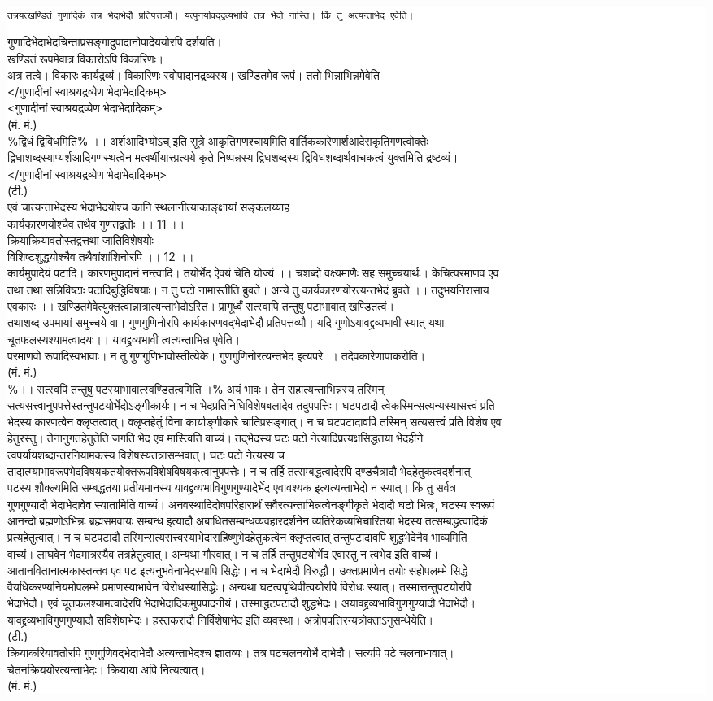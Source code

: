 	तत्रयत्खण्डितं गुणादिकं तत्र भेदाभेदौ प्रतिपत्तव्यौ। यत्पुनर्यावद्‌द्रव्यभावि तत्र भेदो नास्ति। किं तु अत्यन्ताभेद एवेति।   
गुणादिभेदाभेदचिन्ताप्रसङ्गादुपादानोपादेययोरपि दर्शयति।  
		खण्डितं रूपमेवात्र विकारोऽपि विकारिणः।  
	अत्र तत्वे। विकारः कार्यद्रव्यं। विकारिणः स्वोपादानद्रव्यस्य। खण्डितमेव रूपं। ततो भिन्नाभिन्नमेवेति।  
</गुणादीनां स्वाश्रयद्रव्येण भेदाभेदादिकम्>  
<गुणादीनां स्वाश्रयद्रव्येण भेदाभेदादिकम्>  
(मं. मं.)  
	%द्विधं द्विविधमिति% ।। अर्शआदिभ्योऽच् इति सूत्रे आकृतिगणश्चायमिति वार्तिककारेणार्शआदेराकृतिगणत्वोक्तेः   
द्विधाशब्दस्याप्यर्शआदिगणस्थत्वेन मत्वर्थीयात्त्प्रत्यये कृते निष्पन्नस्य द्विधशब्दस्य द्विविधशब्दार्थवाचकत्वं युक्तमिति द्रष्टव्यं।  
</गुणादीनां स्वाश्रयद्रव्येण भेदाभेदादिकम्>  
(टी.)  
	एवं चात्यन्ताभेदस्य भेदाभेदयोश्च कानि स्थलानीत्याकाङ्क्षायां सङ्कलय्याह  
		कार्यकारणयोश्चैव तथैव गुणतद्वतोः ।। 11 ।।  
		क्रियाक्रियावतोस्तद्वत्तथा जातिविशेषयोः।  
		विशिष्टशुद्धयोश्चैव तथैवांशांशिनोरपि ।। 12 ।।  
	कार्यमुपादेयं पटादि। कारणमुपादानं नन्त्वादि। तयोर्भेद ऐक्यं चेति योज्यं ।। चशब्दो वक्ष्यमाणैः सह समुच्चयार्थः। केचित्परमाणव एव   
तथा तथा सन्निविष्टाः पटादिबुद्धिविषयाः। न तु पटो नामास्तीति ब्रुवते। अन्ये तु कार्यकारणयोरत्यन्तभेदं ब्रुवते ।। तदुभयनिरासाय   
एवकारः ।। खण्डितमेवेत्युक्तत्वान्नात्रात्यन्ताभेदोऽस्ति। प्रागूर्ध्वं सत्स्वापि तन्तुषु पटाभावात् खण्डितत्वं।  
	तथाशब्द उपमायां समुच्चये वा। गुणगुणिनोरपि कार्यकारणवद्भेदाभेदौ प्रतिपत्तव्यौ। यदि गुणोऽयावद्द्रव्यभावी स्यात् यथा   
चूतफलस्यश्यामत्वादयः।। यावद्द्रव्यभावी त्वत्यन्ताभिन्न एवेति।  
	परमाणवो रूपादिस्वभावाः। न तु गुणगुणिभावोस्तीत्येके। गुणगुणिनोरत्यन्तभेद इत्यपरे।। तदेवकारेणापाकरोति।  
(मं. मं.)  
	%।। सत्स्वपि तन्तुषु पटस्याभावात्स्वण्डितत्वमिति ।% अयं भावः। तेन सहात्यन्ताभिन्नस्य तस्मिन्   
सत्यसत्त्वानुपपत्तेस्तन्तुपटयोर्भेदोऽङ्गीकार्यः। न च भेदप्रतिनिधिविशेषबलादेव तदुपपत्तिः। घटपटादौ त्वेकस्मिन्सत्यन्यस्यासत्त्वं प्रति   
भेदस्य कारणत्वेन क्लृप्तत्वात्। क्लृप्तहेतुं विना कार्याङ्गीकारे चातिप्रसङ्गात्। न च घटपटादावपि तस्मिन् सत्यसत्त्वं प्रति विशेष एव   
हेतुरस्तु। तेनानुगतहेतुतेति जगति भेद एव मास्त्विति वाच्यं। तद्भेदस्य घटः पटो नेत्यादिप्रत्यक्षसिद्धतया भेदहीने   
त्वपर्यायशब्दान्तरनियामकस्य विशेषस्यतत्रासम्भवात्। घटः पटो नेत्यस्य च   
तादात्म्याभावरूपभेदविषयकतयोक्तरूपविशेषविषयकत्वानुपपत्तेः। न च तर्हि तत्सम्बद्धत्वादेरपि दण्डचैत्रादौ भेदहेतुकत्वदर्शनात्   
पटस्य शौक्ल्यमिति सम्बद्धतया प्रतीयमानस्य यावद्द्रव्यभाविगुणगुण्यादेर्भेद एवावश्यक इत्यत्यन्ताभेदो न स्यात्। किं तु सर्वत्र   
गुणगुण्यादौ भेदाभेदावेव स्यातामिति वाच्यं। अनवस्थादिदोषपरिहारार्थं सर्वैरत्यन्ताभिन्नत्वेनङ्गीकृते भेदादौ घटो भिन्नः, घटस्य स्वरूपं   
आनन्दो ब्रह्मणोऽभिन्नः ब्रह्मसमवायः सम्बन्ध इत्यादौ अबाधितसम्बन्धव्यवहारदर्शनेन व्यतिरेकव्यभिचारितया भेदस्य तत्सम्बद्धत्वादिकं   
प्रत्यहेतुत्वात्। न च घटपटादौ तस्मिन्सत्यसत्त्वस्याभेदासहिष्णुभेदहेतुकत्वेन क्लृप्तत्वात् तन्तुपटादावपि शुद्धभेदेनैव भाव्यमिति   
वाच्यं। लाघवेन भेदमात्रस्यैव तत्रहेतुत्वात्। अन्यथा गौरवात्। न च तर्हि तन्तुपटयोर्भेद एवास्तु न त्वभेद इति वाच्यं।   
आतानवितानात्मकास्तन्तव एव पट इत्यनुभवेनाभेदस्यापि सिद्धेः। न च भेदाभेदौ विरुद्धौ। उक्तप्रमाणेन तयोः सहोपलम्भे सिद्धे   
वैयधिकरण्यनियमोपलम्भे प्रमाणस्याभावेन विरोधस्यासिद्धेः। अन्यथा घटत्वपृथिवीत्वयोरपि विरोधः स्यात्। तस्मात्तन्तुपटयोरपि   
भेदाभेदौ। एवं चूतफलश्यामत्वादेरपि भेदाभेदादिकमुपपादनीयं। तस्माद्धटपटादौ शुद्धभेदः। अयावद्द्रव्यभाविगुणगुण्यादौ भेदाभेदौ।   
यावद्द्रव्यभाविगुणगुण्यादौ सविशेषाभेदः। हस्तकरादौ निर्विशेषाभेद इति व्यवस्था। अत्रोपपत्तिरन्यत्रोक्ताऽनुसम्धेयेति।  
(टी.)  
	क्रियाकरियावतोरपि गुणगुणिवद्भेदाभेदौ अत्यन्ताभेदश्च ज्ञातव्यः। तत्र पटचलनयोर्भे दाभेदौ। सत्यपि पटे चलनाभावात्।   
चेतनक्रिययोरत्यन्ताभेदः। क्रियाया अपि नित्यत्वात्।  
(मं. मं.)  